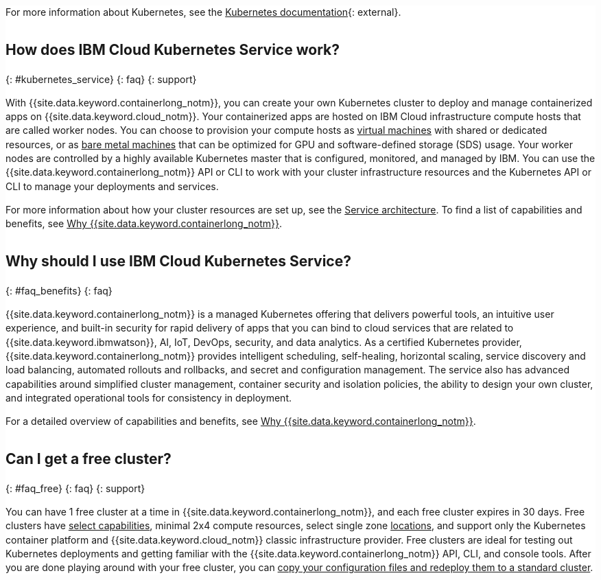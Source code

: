 For more information about Kubernetes, see the [Kubernetes documentation](https://kubernetes.io/docs/home/?path=users&persona=app-developer&level=foundational){: external}.

## How does IBM Cloud Kubernetes Service work?
{: #kubernetes_service}
{: faq}
{: support}

With {{site.data.keyword.containerlong_notm}}, you can create your own Kubernetes cluster to deploy and manage containerized apps on {{site.data.keyword.cloud_notm}}. Your containerized apps are hosted on IBM Cloud infrastructure compute hosts that are called worker nodes. You can choose to provision your compute hosts as [virtual machines](/docs/containers?topic=containers-planning_worker_nodes#vm) with shared or dedicated resources, or as [bare metal machines](/docs/containers?topic=containers-planning_worker_nodes#bm) that can be optimized for GPU and software-defined storage (SDS) usage. Your worker nodes are controlled by a highly available Kubernetes master that is configured, monitored, and managed by IBM. You can use the {{site.data.keyword.containerlong_notm}} API or CLI to work with your cluster infrastructure resources and the Kubernetes API or CLI to manage your deployments and services.

For more information about how your cluster resources are set up, see the [Service architecture](/docs/containers?topic=containers-service-arch#architecture). To find a list of capabilities and benefits, see [Why {{site.data.keyword.containerlong_notm}}](/docs/containers?topic=containers-cs_ov#cs_ov).

## Why should I use IBM Cloud Kubernetes Service?
{: #faq_benefits}
{: faq}

{{site.data.keyword.containerlong_notm}} is a managed Kubernetes offering that delivers powerful tools, an intuitive user experience, and built-in security for rapid delivery of apps that you can bind to cloud services that are related to {{site.data.keyword.ibmwatson}}, AI, IoT, DevOps, security, and data analytics. As a certified Kubernetes provider, {{site.data.keyword.containerlong_notm}} provides intelligent scheduling, self-healing, horizontal scaling, service discovery and load balancing, automated rollouts and rollbacks, and secret and configuration management. The service also has advanced capabilities around simplified cluster management, container security and isolation policies, the ability to design your own cluster, and integrated operational tools for consistency in deployment.

For a detailed overview of capabilities and benefits, see [Why {{site.data.keyword.containerlong_notm}}](/docs/containers?topic=containers-cs_ov#cs_ov).

## Can I get a free cluster?
{: #faq_free}
{: faq}
{: support}

You can have 1 free cluster at a time in {{site.data.keyword.containerlong_notm}}, and each free cluster expires in 30 days. Free clusters have [select capabilities](/docs/containers?topic=containers-cs_ov#cluster_types), minimal 2x4 compute resources, select single zone [locations](/docs/containers?topic=containers-regions-and-zones#regions_free), and support only the Kubernetes container platform and {{site.data.keyword.cloud_notm}} classic infrastructure provider. Free clusters are ideal for testing out Kubernetes deployments and getting familiar with the {{site.data.keyword.containerlong_notm}} API, CLI, and console tools. After you are done playing around with your free cluster, you can [copy your configuration files and redeploy them to a standard cluster](/docs/containers?topic=containers-app#copy_apps_cluster).
